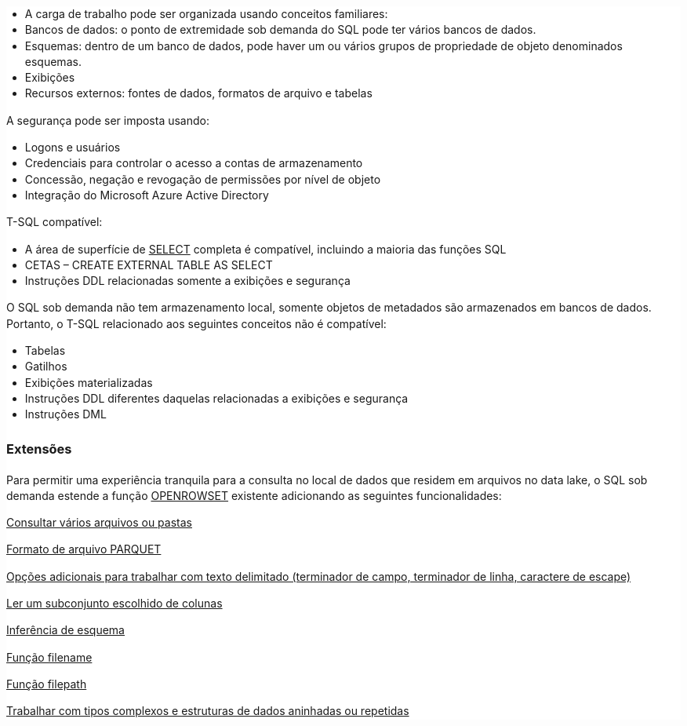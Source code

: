 - A carga de trabalho pode ser organizada usando conceitos familiares:
- Bancos de dados: o ponto de extremidade sob demanda do SQL pode ter vários bancos de dados.
- Esquemas: dentro de um banco de dados, pode haver um ou vários grupos de propriedade de objeto denominados esquemas.
- Exibições
- Recursos externos: fontes de dados, formatos de arquivo e tabelas

A segurança pode ser imposta usando:

- Logons e usuários
- Credenciais para controlar o acesso a contas de armazenamento
- Concessão, negação e revogação de permissões por nível de objeto
- Integração do Microsoft Azure Active Directory

T-SQL compatível:

- A área de superfície de [SELECT](/sql/t-sql/queries/select-transact-sql?toc=/azure/synapse-analytics/toc.json&bc=/azure/synapse-analytics/breadcrumb/toc.json&view=azure-sqldw-latest) completa é compatível, incluindo a maioria das funções SQL
- CETAS – CREATE EXTERNAL TABLE AS SELECT
- Instruções DDL relacionadas somente a exibições e segurança

O SQL sob demanda não tem armazenamento local, somente objetos de metadados são armazenados em bancos de dados. Portanto, o T-SQL relacionado aos seguintes conceitos não é compatível:

- Tabelas
- Gatilhos
- Exibições materializadas
- Instruções DDL diferentes daquelas relacionadas a exibições e segurança
- Instruções DML

### <a name="extensions"></a>Extensões

Para permitir uma experiência tranquila para a consulta no local de dados que residem em arquivos no data lake, o SQL sob demanda estende a função [OPENROWSET](/sql/t-sql/functions/openrowset-transact-sql?toc=/azure/synapse-analytics/toc.json&bc=/azure/synapse-analytics/breadcrumb/toc.json&view=azure-sqldw-latest) existente adicionando as seguintes funcionalidades:

[Consultar vários arquivos ou pastas](develop-storage-files-overview.md#query-multiple-files-or-folders)

[Formato de arquivo PARQUET](develop-storage-files-overview.md#parquet-file-format)

[Opções adicionais para trabalhar com texto delimitado (terminador de campo, terminador de linha, caractere de escape)](develop-storage-files-overview.md#additional-options-for-working-with-delimited-text)

[Ler um subconjunto escolhido de colunas](develop-storage-files-overview.md#read-a-chosen-subset-of-columns)

[Inferência de esquema](develop-storage-files-overview.md#schema-inference)

[Função filename](develop-storage-files-overview.md#filename-function)

[Função filepath](develop-storage-files-overview.md#filepath-function)

[Trabalhar com tipos complexos e estruturas de dados aninhadas ou repetidas](develop-storage-files-overview.md#work-with-complex-types-and-nested-or-repeated-data-structures)
